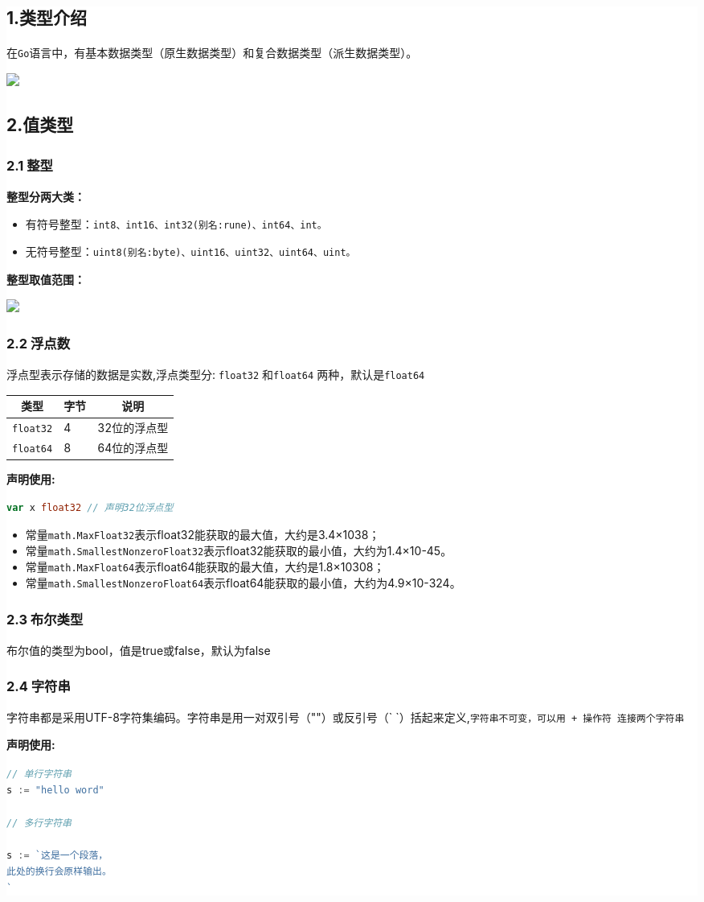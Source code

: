 ## 1.类型介绍

在`Go`语言中，有基本数据类型（原生数据类型）和复合数据类型（派生数据类型）。

![](https://s2.loli.net/2023/02/02/oXqKlsVPdYwNWai.png)

## 2.值类型

### 2.1 整型

**整型分两大类：**

- 有符号整型：`int8、int16、int32(别名:rune)、int64、int。`

- 无符号整型：`uint8(别名:byte)、uint16、uint32、uint64、uint。`

**整型取值范围：**

![](https://s2.loli.net/2023/02/02/9ugIynsv4RGLHFZ.png)

### 2.2 浮点数
浮点型表示存储的数据是实数,浮点类型分: `float32` 和`float64` 两种，默认是`float64`

| 类型      | 字节 | 说明         |
| --------- | ---- | ------------ |
| `float32` | 4    | 32位的浮点型 |
| `float64` | 8    | 64位的浮点型 |

**声明使用:**

```go
var x float32 // 声明32位浮点型
```



- 常量`math.MaxFloat32`表示float32能获取的最大值，大约是3.4×1038；
- 常量`math.SmallestNonzeroFloat32`表示float32能获取的最小值，大约为1.4×10-45。
- 常量`math.MaxFloat64`表示float64能获取的最大值，大约是1.8×10308；
- 常量`math.SmallestNonzeroFloat64`表示float64能获取的最小值，大约为4.9×10-324。



### 2.3 布尔类型

布尔值的类型为bool，值是true或false，默认为false

### 2.4 字符串
字符串都是采用UTF-8字符集编码。字符串是用一对双引号（""）或反引号（\` \`）括起来定义,`字符串不可变，可以用 + 操作符 连接两个字符串`

**声明使用:**

```go
// 单行字符串
s := "hello word"

// 多行字符串

s := `这是一个段落，
此处的换行会原样输出。
`
```
